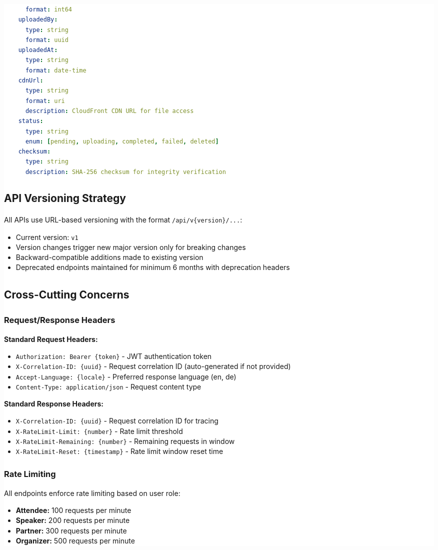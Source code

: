 ```yaml
      format: int64
    uploadedBy:
      type: string
      format: uuid
    uploadedAt:
      type: string
      format: date-time
    cdnUrl:
      type: string
      format: uri
      description: CloudFront CDN URL for file access
    status:
      type: string
      enum: [pending, uploading, completed, failed, deleted]
    checksum:
      type: string
      description: SHA-256 checksum for integrity verification
```

## API Versioning Strategy

All APIs use URL-based versioning with the format `/api/v{version}/...`:
- Current version: `v1`
- Version changes trigger new major version only for breaking changes
- Backward-compatible additions made to existing version
- Deprecated endpoints maintained for minimum 6 months with deprecation headers

## Cross-Cutting Concerns

### Request/Response Headers

**Standard Request Headers:**
- `Authorization: Bearer {token}` - JWT authentication token
- `X-Correlation-ID: {uuid}` - Request correlation ID (auto-generated if not provided)
- `Accept-Language: {locale}` - Preferred response language (en, de)
- `Content-Type: application/json` - Request content type

**Standard Response Headers:**
- `X-Correlation-ID: {uuid}` - Request correlation ID for tracing
- `X-RateLimit-Limit: {number}` - Rate limit threshold
- `X-RateLimit-Remaining: {number}` - Remaining requests in window
- `X-RateLimit-Reset: {timestamp}` - Rate limit window reset time

### Rate Limiting

All endpoints enforce rate limiting based on user role:
- **Attendee:** 100 requests per minute
- **Speaker:** 200 requests per minute
- **Partner:** 300 requests per minute
- **Organizer:** 500 requests per minute
